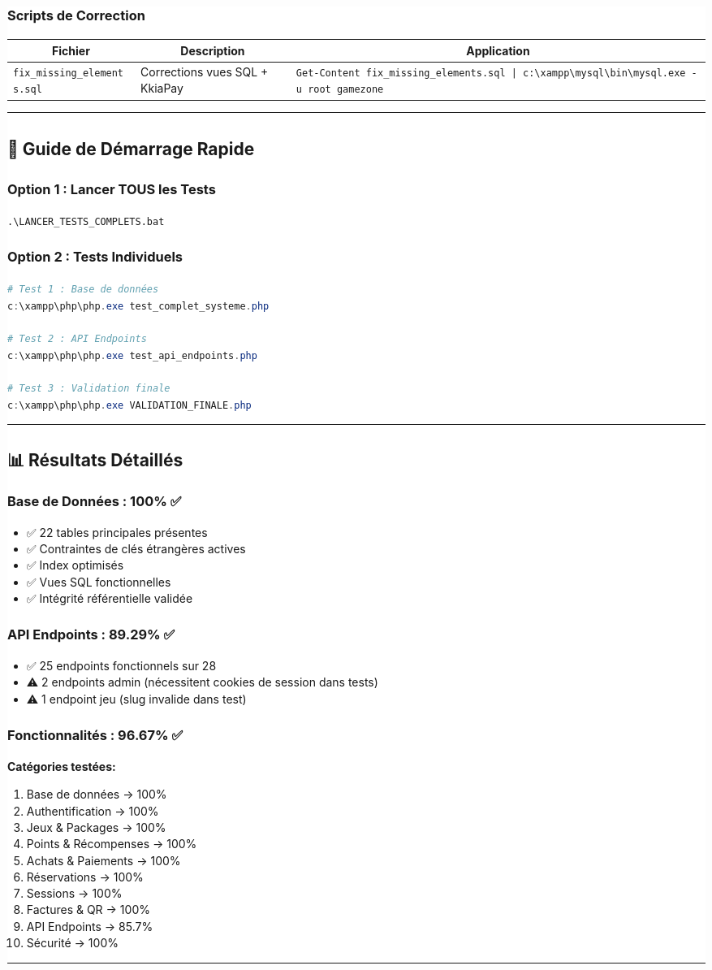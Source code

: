 ### Scripts de Correction

| Fichier | Description | Application |
|---------|-------------|-------------|
| `fix_missing_elements.sql` | Corrections vues SQL + KkiaPay | `Get-Content fix_missing_elements.sql \| c:\xampp\mysql\bin\mysql.exe -u root gamezone` |

---

## 🚀 Guide de Démarrage Rapide

### Option 1 : Lancer TOUS les Tests

```batch
.\LANCER_TESTS_COMPLETS.bat
```

### Option 2 : Tests Individuels

```powershell
# Test 1 : Base de données
c:\xampp\php\php.exe test_complet_systeme.php

# Test 2 : API Endpoints  
c:\xampp\php\php.exe test_api_endpoints.php

# Test 3 : Validation finale
c:\xampp\php\php.exe VALIDATION_FINALE.php
```

---

## 📊 Résultats Détaillés

### Base de Données : 100% ✅

- ✅ 22 tables principales présentes
- ✅ Contraintes de clés étrangères actives
- ✅ Index optimisés
- ✅ Vues SQL fonctionnelles
- ✅ Intégrité référentielle validée

### API Endpoints : 89.29% ✅

- ✅ 25 endpoints fonctionnels sur 28
- ⚠️ 2 endpoints admin (nécessitent cookies de session dans tests)
- ⚠️ 1 endpoint jeu (slug invalide dans test)

### Fonctionnalités : 96.67% ✅

**Catégories testées:**
1. Base de données → 100%
2. Authentification → 100%
3. Jeux & Packages → 100%
4. Points & Récompenses → 100%
5. Achats & Paiements → 100%
6. Réservations → 100%
7. Sessions → 100%
8. Factures & QR → 100%
9. API Endpoints → 85.7%
10. Sécurité → 100%

---